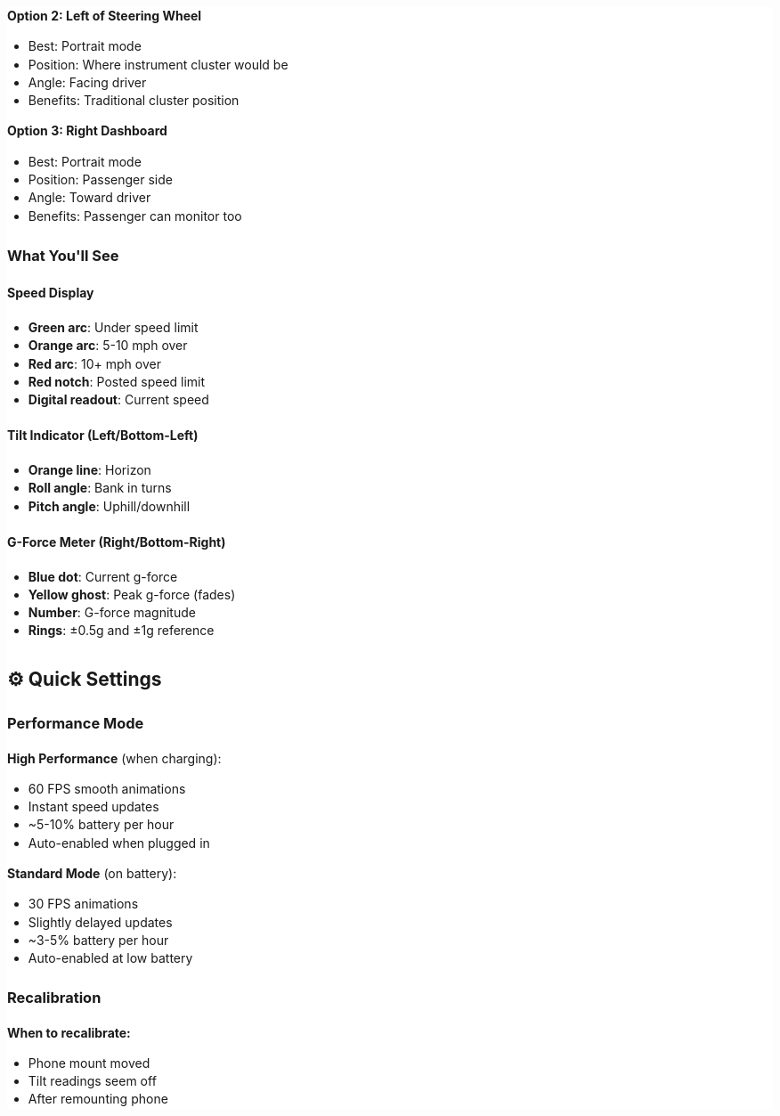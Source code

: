 **Option 2: Left of Steering Wheel**
- Best: Portrait mode
- Position: Where instrument cluster would be
- Angle: Facing driver
- Benefits: Traditional cluster position

**Option 3: Right Dashboard**
- Best: Portrait mode
- Position: Passenger side
- Angle: Toward driver
- Benefits: Passenger can monitor too

### What You'll See

#### Speed Display
- **Green arc**: Under speed limit
- **Orange arc**: 5-10 mph over
- **Red arc**: 10+ mph over
- **Red notch**: Posted speed limit
- **Digital readout**: Current speed

#### Tilt Indicator (Left/Bottom-Left)
- **Orange line**: Horizon
- **Roll angle**: Bank in turns
- **Pitch angle**: Uphill/downhill

#### G-Force Meter (Right/Bottom-Right)
- **Blue dot**: Current g-force
- **Yellow ghost**: Peak g-force (fades)
- **Number**: G-force magnitude
- **Rings**: ±0.5g and ±1g reference

## ⚙️ Quick Settings

### Performance Mode

**High Performance** (when charging):
- 60 FPS smooth animations
- Instant speed updates
- ~5-10% battery per hour
- Auto-enabled when plugged in

**Standard Mode** (on battery):
- 30 FPS animations
- Slightly delayed updates
- ~3-5% battery per hour
- Auto-enabled at low battery

### Recalibration

**When to recalibrate:**
- Phone mount moved
- Tilt readings seem off
- After remounting phone

